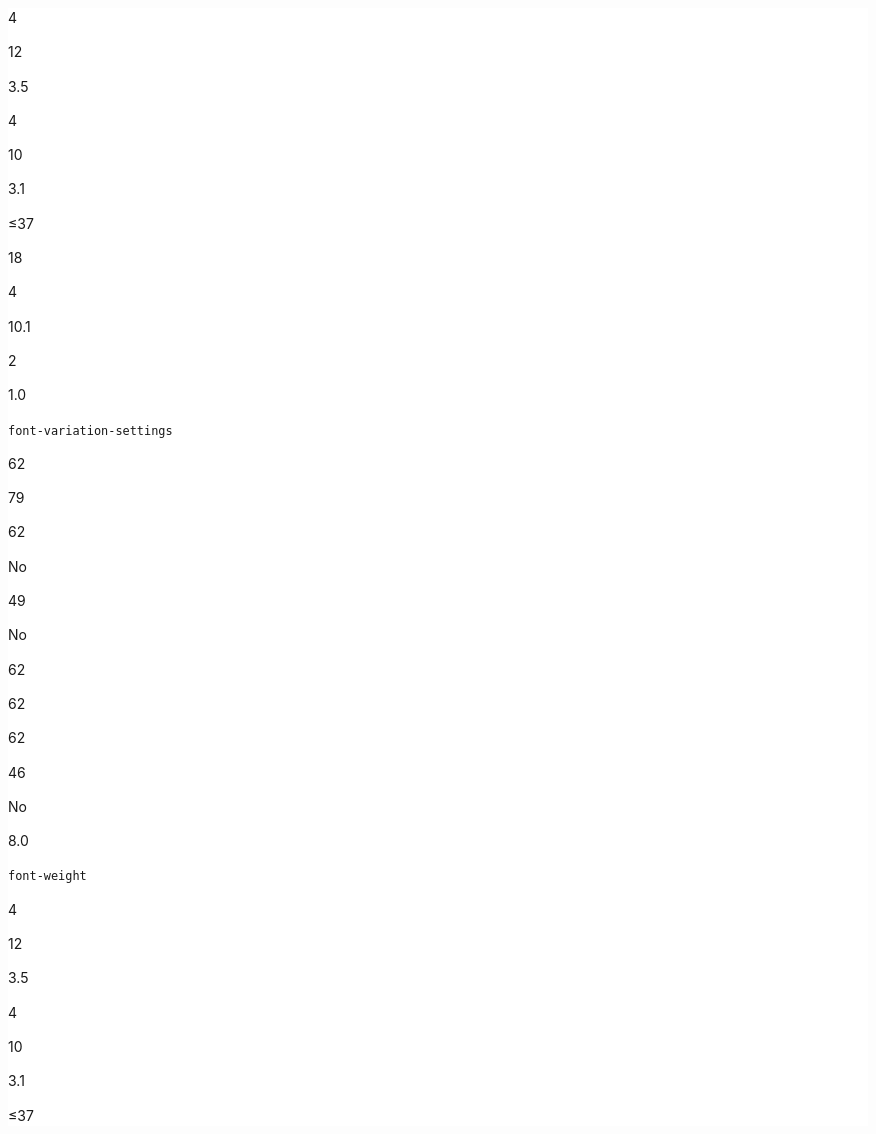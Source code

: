 4

12

3.5

4

10

3.1

≤37

18

4

10.1

2

1.0

`font-variation-settings`

62

79

62

No

49

No

62

62

62

46

No

8.0

`font-weight`

4

12

3.5

4

10

3.1

≤37
